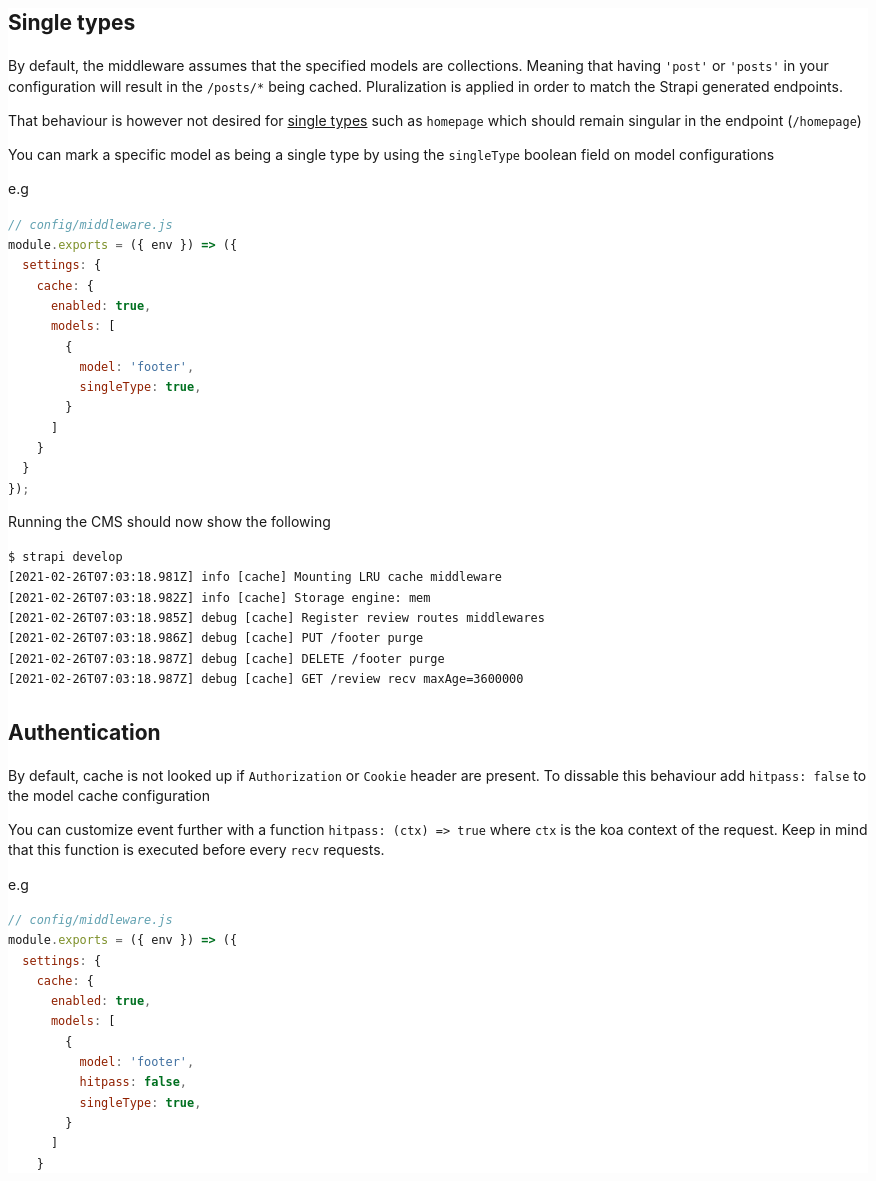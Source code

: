 
## Single types

By default, the middleware assumes that the specified models are collections. Meaning that having `'post'` or `'posts'` in your configuration will result in the `/posts/*` being cached. Pluralization is applied in order to match the Strapi generated endpoints.

That behaviour is however not desired for [single types](https://strapi.io/blog/beta-19-single-types-uid-field) such as `homepage` which should remain singular in the endpoint (`/homepage`)

You can mark a specific model as being a single type by using the `singleType` boolean field on model configurations

e.g

```javascript
// config/middleware.js
module.exports = ({ env }) => ({
  settings: {
    cache: {
      enabled: true,
      models: [
        {
          model: 'footer',
          singleType: true,
        }
      ]
    }
  }
});
```

Running the CMS should now show the following

```
$ strapi develop
[2021-02-26T07:03:18.981Z] info [cache] Mounting LRU cache middleware
[2021-02-26T07:03:18.982Z] info [cache] Storage engine: mem
[2021-02-26T07:03:18.985Z] debug [cache] Register review routes middlewares
[2021-02-26T07:03:18.986Z] debug [cache] PUT /footer purge
[2021-02-26T07:03:18.987Z] debug [cache] DELETE /footer purge
[2021-02-26T07:03:18.987Z] debug [cache] GET /review recv maxAge=3600000
```


## Authentication

By default, cache is not looked up if `Authorization` or `Cookie` header are present.
To dissable this behaviour add `hitpass: false` to the model cache configuration

You can customize event further with a function `hitpass: (ctx) => true` where `ctx` is the koa context of the request. Keep in mind that this function is executed before every `recv` requests.

e.g

```javascript
// config/middleware.js
module.exports = ({ env }) => ({
  settings: {
    cache: {
      enabled: true,
      models: [
        {
          model: 'footer',
          hitpass: false,
          singleType: true,
        }
      ]
    }
```